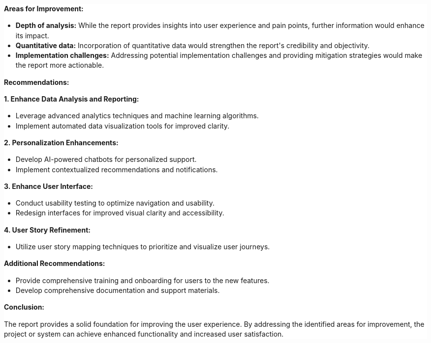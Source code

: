 **Areas for Improvement:**

* **Depth of analysis:** While the report provides insights into user experience and pain points, further information would enhance its impact.
* **Quantitative data:** Incorporation of quantitative data would strengthen the report's credibility and objectivity.
* **Implementation challenges:** Addressing potential implementation challenges and providing mitigation strategies would make the report more actionable.

**Recommendations:**

**1. Enhance Data Analysis and Reporting:**

* Leverage advanced analytics techniques and machine learning algorithms.
* Implement automated data visualization tools for improved clarity.

**2. Personalization Enhancements:**

* Develop AI-powered chatbots for personalized support.
* Implement contextualized recommendations and notifications.

**3. Enhance User Interface:**

* Conduct usability testing to optimize navigation and usability.
* Redesign interfaces for improved visual clarity and accessibility.

**4. User Story Refinement:**

* Utilize user story mapping techniques to prioritize and visualize user journeys.

**Additional Recommendations:**

* Provide comprehensive training and onboarding for users to the new features.
* Develop comprehensive documentation and support materials.

**Conclusion:**

The report provides a solid foundation for improving the user experience. By addressing the identified areas for improvement, the project or system can achieve enhanced functionality and increased user satisfaction.

